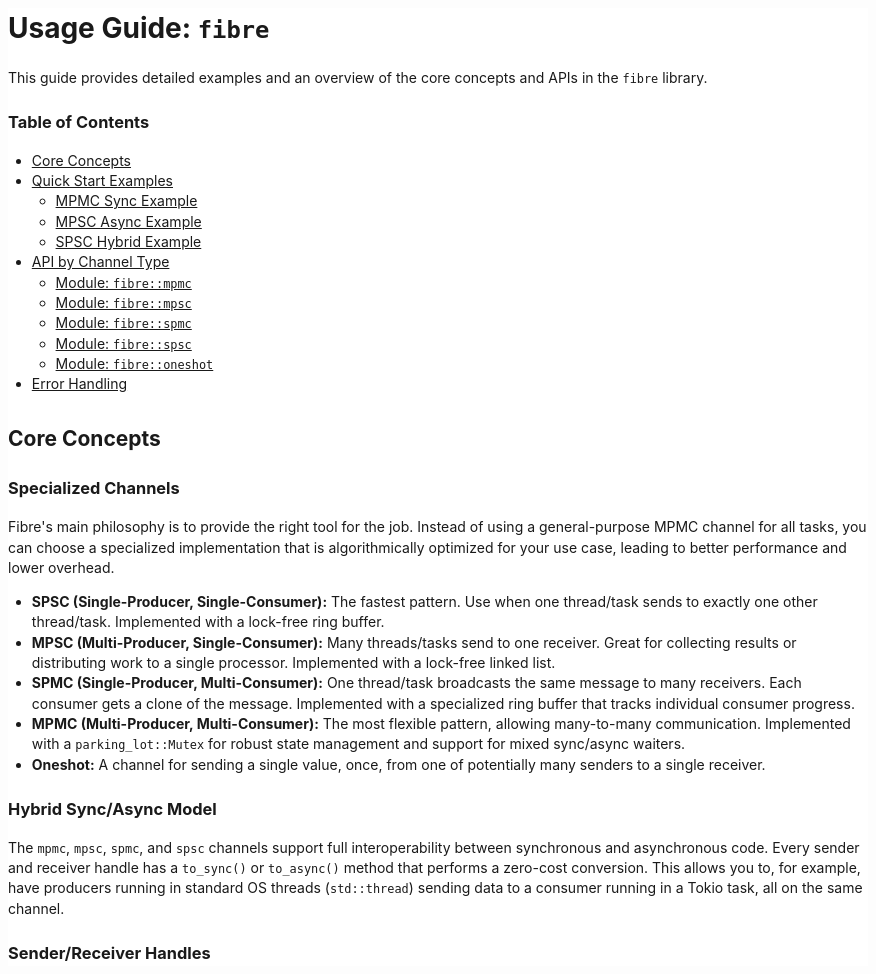 # Usage Guide: `fibre`

This guide provides detailed examples and an overview of the core concepts and APIs in the `fibre` library.

### Table of Contents

*   [Core Concepts](#core-concepts)
*   [Quick Start Examples](#quick-start-examples)
    *   [MPMC Sync Example](#mpmc-sync-example)
    *   [MPSC Async Example](#mpsc-async-example)
    *   [SPSC Hybrid Example](#spsc-hybrid-example)
*   [API by Channel Type](#api-by-channel-type)
    *   [Module: `fibre::mpmc`](#module-fibrempmc)
    *   [Module: `fibre::mpsc`](#module-fibrempsc)
    *   [Module: `fibre::spmc`](#module-fibrespmc)
    *   [Module: `fibre::spsc`](#module-fibrespsc)
    *   [Module: `fibre::oneshot`](#module-fibreoneshot)
*   [Error Handling](#error-handling)

## Core Concepts

### Specialized Channels

Fibre's main philosophy is to provide the right tool for the job. Instead of using a general-purpose MPMC channel for all tasks, you can choose a specialized implementation that is algorithmically optimized for your use case, leading to better performance and lower overhead.

*   **SPSC (Single-Producer, Single-Consumer):** The fastest pattern. Use when one thread/task sends to exactly one other thread/task. Implemented with a lock-free ring buffer.
*   **MPSC (Multi-Producer, Single-Consumer):** Many threads/tasks send to one receiver. Great for collecting results or distributing work to a single processor. Implemented with a lock-free linked list.
*   **SPMC (Single-Producer, Multi-Consumer):** One thread/task broadcasts the same message to many receivers. Each consumer gets a clone of the message. Implemented with a specialized ring buffer that tracks individual consumer progress.
*   **MPMC (Multi-Producer, Multi-Consumer):** The most flexible pattern, allowing many-to-many communication. Implemented with a `parking_lot::Mutex` for robust state management and support for mixed sync/async waiters.
*   **Oneshot:** A channel for sending a single value, once, from one of potentially many senders to a single receiver.

### Hybrid Sync/Async Model

The `mpmc`, `mpsc`, `spmc`, and `spsc` channels support full interoperability between synchronous and asynchronous code. Every sender and receiver handle has a `to_sync()` or `to_async()` method that performs a zero-cost conversion. This allows you to, for example, have producers running in standard OS threads (`std::thread`) sending data to a consumer running in a Tokio task, all on the same channel.

### Sender/Receiver Handles
